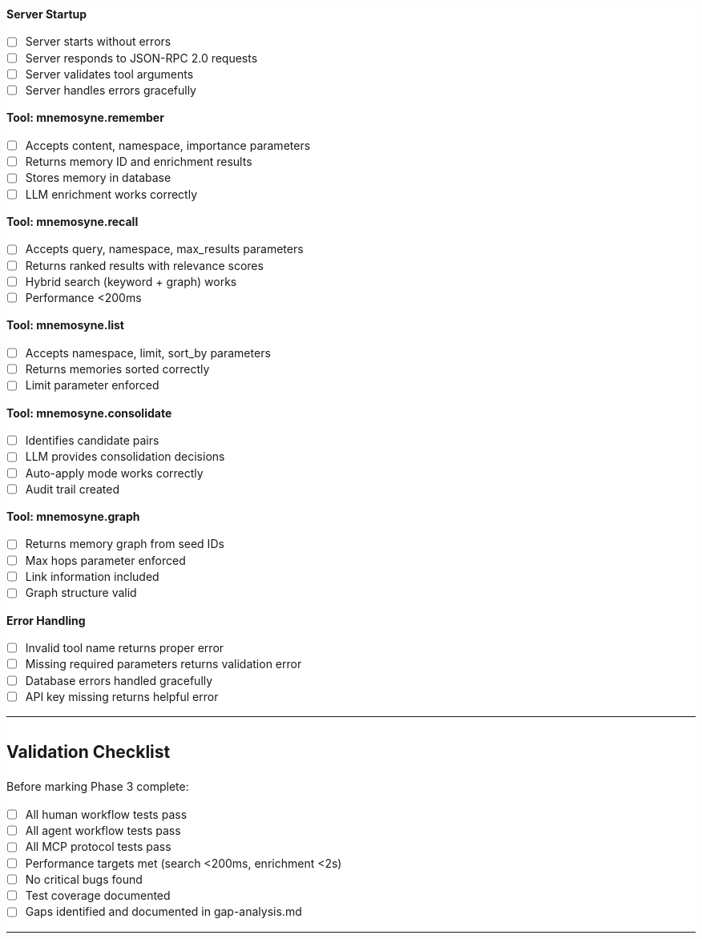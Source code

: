 **Server Startup**
- [ ] Server starts without errors
- [ ] Server responds to JSON-RPC 2.0 requests
- [ ] Server validates tool arguments
- [ ] Server handles errors gracefully

**Tool: mnemosyne.remember**
- [ ] Accepts content, namespace, importance parameters
- [ ] Returns memory ID and enrichment results
- [ ] Stores memory in database
- [ ] LLM enrichment works correctly

**Tool: mnemosyne.recall**
- [ ] Accepts query, namespace, max_results parameters
- [ ] Returns ranked results with relevance scores
- [ ] Hybrid search (keyword + graph) works
- [ ] Performance <200ms

**Tool: mnemosyne.list**
- [ ] Accepts namespace, limit, sort_by parameters
- [ ] Returns memories sorted correctly
- [ ] Limit parameter enforced

**Tool: mnemosyne.consolidate**
- [ ] Identifies candidate pairs
- [ ] LLM provides consolidation decisions
- [ ] Auto-apply mode works correctly
- [ ] Audit trail created

**Tool: mnemosyne.graph**
- [ ] Returns memory graph from seed IDs
- [ ] Max hops parameter enforced
- [ ] Link information included
- [ ] Graph structure valid

**Error Handling**
- [ ] Invalid tool name returns proper error
- [ ] Missing required parameters returns validation error
- [ ] Database errors handled gracefully
- [ ] API key missing returns helpful error

---

## Validation Checklist

Before marking Phase 3 complete:

- [ ] All human workflow tests pass
- [ ] All agent workflow tests pass
- [ ] All MCP protocol tests pass
- [ ] Performance targets met (search <200ms, enrichment <2s)
- [ ] No critical bugs found
- [ ] Test coverage documented
- [ ] Gaps identified and documented in gap-analysis.md

---